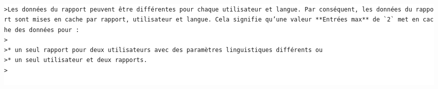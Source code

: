   ```
>Les données du rapport peuvent être différentes pour chaque utilisateur et langue. Par conséquent, les données du rapport sont mises en cache par rapport, utilisateur et langue. Cela signifie qu’une valeur **Entrées max** de `2` met en cache des données pour :
>
>* un seul rapport pour deux utilisateurs avec des paramètres linguistiques différents ou
>* un seul utilisateur et deux rapports.
>


